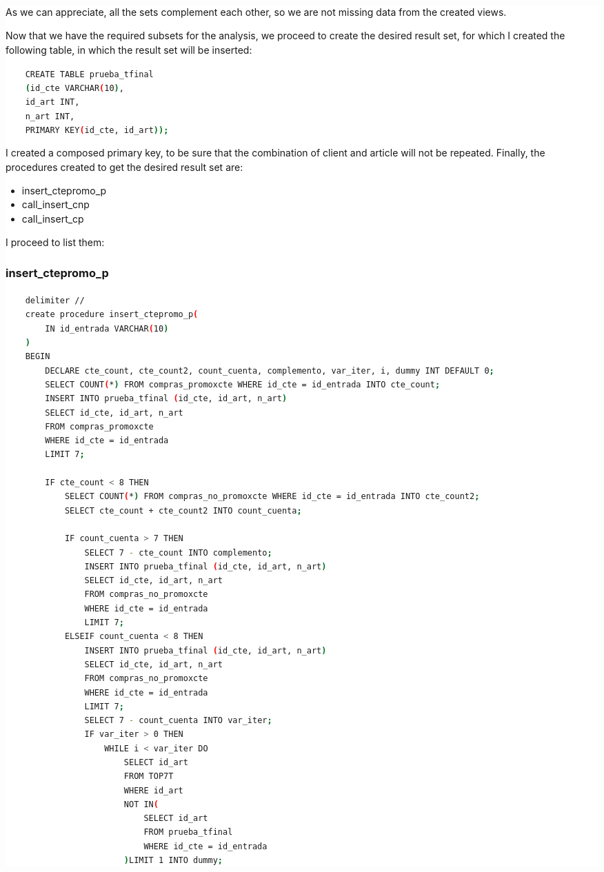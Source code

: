 As we can appreciate, all the sets complement each other, so we are not missing data from the created views.

Now that we have the required subsets for the analysis, we proceed to create the desired result set, for which I created
the following table, in which the result set will be inserted:
```sh
    CREATE TABLE prueba_tfinal
    (id_cte VARCHAR(10),
    id_art INT,
    n_art INT,
    PRIMARY KEY(id_cte, id_art));
```
I created a composed primary key, to be sure that the combination of client and article will not be repeated.
Finally, the procedures created to get the desired result set are:
*   insert_ctepromo_p
*   call_insert_cnp
*   call_insert_cp

I proceed to list them:
### insert_ctepromo_p
```sh
    delimiter //
    create procedure insert_ctepromo_p(
        IN id_entrada VARCHAR(10)
    )
    BEGIN
        DECLARE cte_count, cte_count2, count_cuenta, complemento, var_iter, i, dummy INT DEFAULT 0;
        SELECT COUNT(*) FROM compras_promoxcte WHERE id_cte = id_entrada INTO cte_count;
        INSERT INTO prueba_tfinal (id_cte, id_art, n_art)
        SELECT id_cte, id_art, n_art
        FROM compras_promoxcte
        WHERE id_cte = id_entrada
        LIMIT 7;
        
        IF cte_count < 8 THEN
            SELECT COUNT(*) FROM compras_no_promoxcte WHERE id_cte = id_entrada INTO cte_count2;
            SELECT cte_count + cte_count2 INTO count_cuenta;
    
            IF count_cuenta > 7 THEN
                SELECT 7 - cte_count INTO complemento;
                INSERT INTO prueba_tfinal (id_cte, id_art, n_art)
                SELECT id_cte, id_art, n_art
                FROM compras_no_promoxcte
                WHERE id_cte = id_entrada
                LIMIT 7;
            ELSEIF count_cuenta < 8 THEN
                INSERT INTO prueba_tfinal (id_cte, id_art, n_art)
                SELECT id_cte, id_art, n_art
                FROM compras_no_promoxcte
                WHERE id_cte = id_entrada
                LIMIT 7;
                SELECT 7 - count_cuenta INTO var_iter;
                IF var_iter > 0 THEN
                    WHILE i < var_iter DO
                        SELECT id_art
                        FROM TOP7T
                        WHERE id_art
                        NOT IN(
                            SELECT id_art
                            FROM prueba_tfinal
                            WHERE id_cte = id_entrada
                        )LIMIT 1 INTO dummy;
```